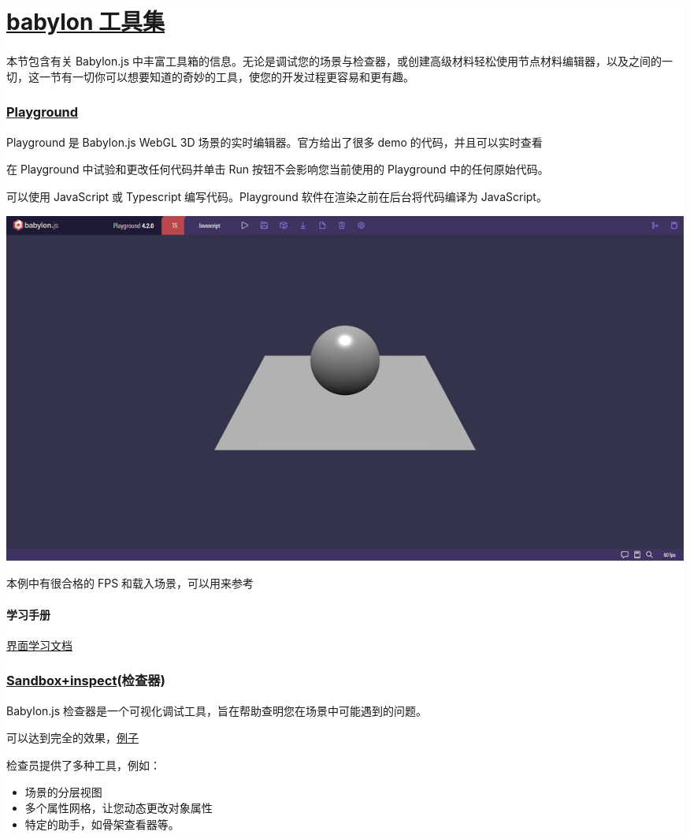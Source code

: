 # [babylon 工具集](https://doc.babylonjs.com/toolsAndResources/tools)
本节包含有关 Babylon.js 中丰富工具箱的信息。无论是调试您的场景与检查器，或创建高级材料轻松使用节点材料编辑器，以及之间的一切，这一节有一切你可以想要知道的奇妙的工具，使您的开发过程更容易和更有趣。

### [Playground](https://playground.babylonjs.com/)
Playground 是 Babylon.js WebGL 3D 场景的实时编辑器。官方给出了很多 demo 的代码，并且可以实时查看

在 Playground 中试验和更改任何代码并单击 Run 按钮不会影响您当前使用的 Playground 中的任何原始代码。

可以使用 JavaScript 或 Typescript 编写代码。Playground 软件在渲染之前在后台将代码编译为 JavaScript。

![](./pic/playground.jpeg)

本例中有很合格的 FPS 和载入场景，可以用来参考

#### 学习手册
[界面学习文档](https://doc.babylonjs.com/toolsAndResources/tools/playground)

### [Sandbox+inspect](https://sandbox.babylonjs.com/)(检查器)
Babylon.js 检查器是一个可视化调试工具，旨在帮助查明您在场景中可能遇到的问题。

可以达到完全的效果，[例子](https://www.babylonjs-playground.com/full.html#10D6YT#176)

检查员提供了多种工具，例如：

- 场景的分层视图
- 多个属性网格，让您动态更改对象属性
- 特定的助手，如骨架查看器等。
